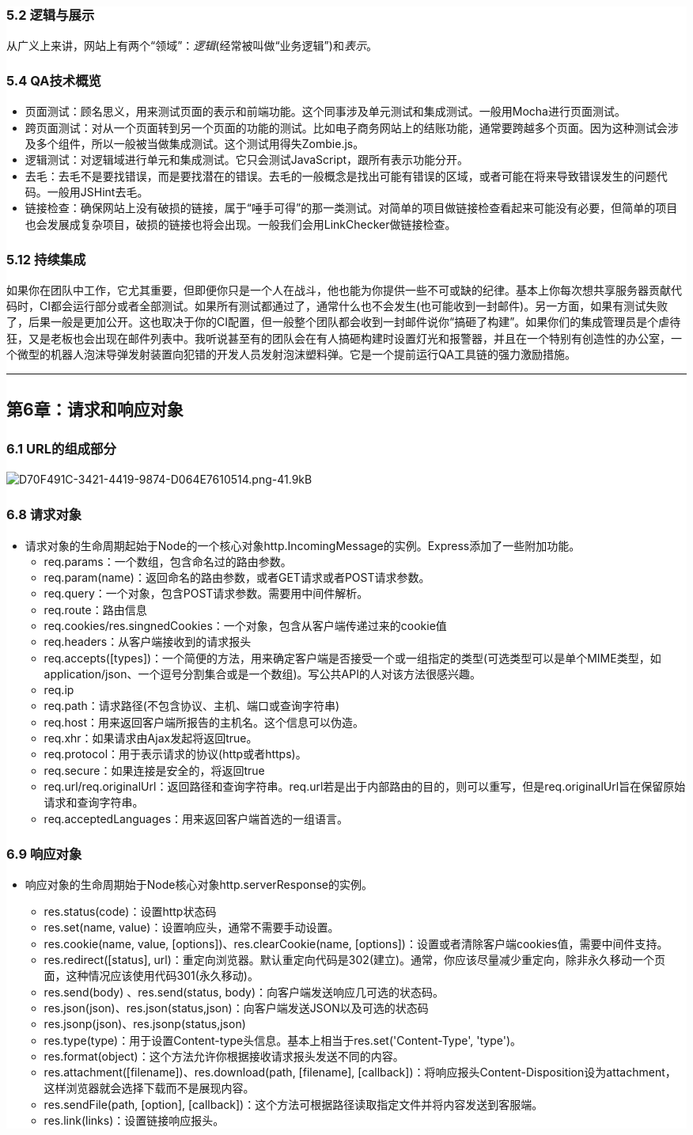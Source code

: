 ### 5.2 逻辑与展示

从广义上来讲，网站上有两个“领域”：*逻辑*(经常被叫做“业务逻辑”)和*表示*。

### 5.4 QA技术概览

- 页面测试：顾名思义，用来测试页面的表示和前端功能。这个同事涉及单元测试和集成测试。一般用Mocha进行页面测试。
- 跨页面测试：对从一个页面转到另一个页面的功能的测试。比如电子商务网站上的结账功能，通常要跨越多个页面。因为这种测试会涉及多个组件，所以一般被当做集成测试。这个测试用得失Zombie.js。
- 逻辑测试：对逻辑域进行单元和集成测试。它只会测试JavaScript，跟所有表示功能分开。
- 去毛：去毛不是要找错误，而是要找潜在的错误。去毛的一般概念是找出可能有错误的区域，或者可能在将来导致错误发生的问题代码。一般用JSHint去毛。
- 链接检查：确保网站上没有破损的链接，属于“唾手可得”的那一类测试。对简单的项目做链接检查看起来可能没有必要，但简单的项目也会发展成复杂项目，破损的链接也将会出现。一般我们会用LinkChecker做链接检查。

### 5.12 持续集成

如果你在团队中工作，它尤其重要，但即便你只是一个人在战斗，他也能为你提供一些不可或缺的纪律。基本上你每次想共享服务器贡献代码时，CI都会运行部分或者全部测试。如果所有测试都通过了，通常什么也不会发生(也可能收到一封邮件)。另一方面，如果有测试失败了，后果一般是更加公开。这也取决于你的CI配置，但一般整个团队都会收到一封邮件说你“搞砸了构建”。如果你们的集成管理员是个虐待狂，又是老板也会出现在邮件列表中。我听说甚至有的团队会在有人搞砸构建时设置灯光和报警器，并且在一个特别有创造性的办公室，一个微型的机器人泡沫导弹发射装置向犯错的开发人员发射泡沫塑料弹。它是一个提前运行QA工具链的强力激励措施。

----------

## 第6章：请求和响应对象

### 6.1 URL的组成部分

![D70F491C-3421-4419-9874-D064E7610514.png-41.9kB][1]

### 6.8 请求对象

- 请求对象的生命周期起始于Node的一个核心对象http.IncomingMessage的实例。Express添加了一些附加功能。
  - req.params：一个数组，包含命名过的路由参数。
  - req.param(name)：返回命名的路由参数，或者GET请求或者POST请求参数。
  - req.query：一个对象，包含POST请求参数。需要用中间件解析。
  - req.route：路由信息
  - req.cookies/res.singnedCookies：一个对象，包含从客户端传递过来的cookie值
  - req.headers：从客户端接收到的请求报头
  - req.accepts([types])：一个简便的方法，用来确定客户端是否接受一个或一组指定的类型(可选类型可以是单个MIME类型，如application/json、一个逗号分割集合或是一个数组)。写公共API的人对该方法很感兴趣。
  - req.ip
  - req.path：请求路径(不包含协议、主机、端口或查询字符串)
  - req.host：用来返回客户端所报告的主机名。这个信息可以伪造。
  - req.xhr：如果请求由Ajax发起将返回true。
  - req.protocol：用于表示请求的协议(http或者https)。
  - req.secure：如果连接是安全的，将返回true
  - req.url/req.originalUrl：返回路径和查询字符串。req.url若是出于内部路由的目的，则可以重写，但是req.originalUrl旨在保留原始请求和查询字符串。
  - req.acceptedLanguages：用来返回客户端首选的一组语言。

### 6.9 响应对象

- 响应对象的生命周期始于Node核心对象http.serverResponse的实例。
  - res.status(code)：设置http状态码
  - res.set(name, value)：设置响应头，通常不需要手动设置。
  - res.cookie(name, value, [options])、res.clearCookie(name, [options])：设置或者清除客户端cookies值，需要中间件支持。
  - res.redirect([status], url)：重定向浏览器。默认重定向代码是302(建立)。通常，你应该尽量减少重定向，除非永久移动一个页面，这种情况应该使用代码301(永久移动)。
  - res.send(body) 、res.send(status, body)：向客户端发送响应几可选的状态码。
  - res.json(json)、res.json(status,json)：向客户端发送JSON以及可选的状态码
  - res.jsonp(json)、res.jsonp(status,json)
  - res.type(type)：用于设置Content-type头信息。基本上相当于res.set('Content-Type', 'type')。
  - res.format(object)：这个方法允许你根据接收请求报头发送不同的内容。
  - res.attachment([filename])、res.download(path, [filename], [callback])：将响应报头Content-Disposition设为attachment，这样浏览器就会选择下载而不是展现内容。
  - res.sendFile(path, [option], [callback])：这个方法可根据路径读取指定文件并将内容发送到客服端。
  - res.link(links)：设置链接响应报头。

  [1]: http://static.zybuluo.com/szy0syz/klv51h5qw4x3ynpvyaqkrz24/D70F491C-3421-4419-9874-D064E7610514.png
  [2]: http://static.zybuluo.com/szy0syz/xsc5sb8kzsk7eqxdilv4wd96/0A483A9A-F388-48A4-B2CE-4573FAC0BE98.png
  [3]: http://static.zybuluo.com/szy0syz/g55lqqnimcxjpty3tu3ktmve/C4225C9C-5475-4C6E-A6E5-D3E6826E8839.png